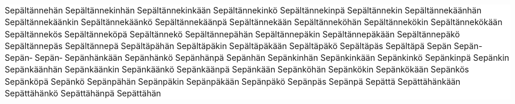 Sepältännehän
Sepältännekinhän
Sepältännekinkään
Sepältännekinkö
Sepältännekinpä
Sepältännekin
Sepältännekäänhän
Sepältännekäänkin
Sepältännekäänkö
Sepältännekäänpä
Sepältännekään
Sepältänneköhän
Sepältännekökin
Sepältännekökään
Sepältännekös
Sepältänneköpä
Sepältännekö
Sepältännepähän
Sepältännepäkin
Sepältännepäkään
Sepältännepäkö
Sepältännepäs
Sepältännepä
Sepältäpähän
Sepältäpäkin
Sepältäpäkään
Sepältäpäkö
Sepältäpäs
Sepältäpä
Sepän
Sepän-
Sepän‐
Sepän‑
Sepänhänkään
Sepänhänkö
Sepänhänpä
Sepänhän
Sepänkinhän
Sepänkinkään
Sepänkinkö
Sepänkinpä
Sepänkin
Sepänkäänhän
Sepänkäänkin
Sepänkäänkö
Sepänkäänpä
Sepänkään
Sepänköhän
Sepänkökin
Sepänkökään
Sepänkös
Sepänköpä
Sepänkö
Sepänpähän
Sepänpäkin
Sepänpäkään
Sepänpäkö
Sepänpäs
Sepänpä
Sepättä
Sepättähänkään
Sepättähänkö
Sepättähänpä
Sepättähän